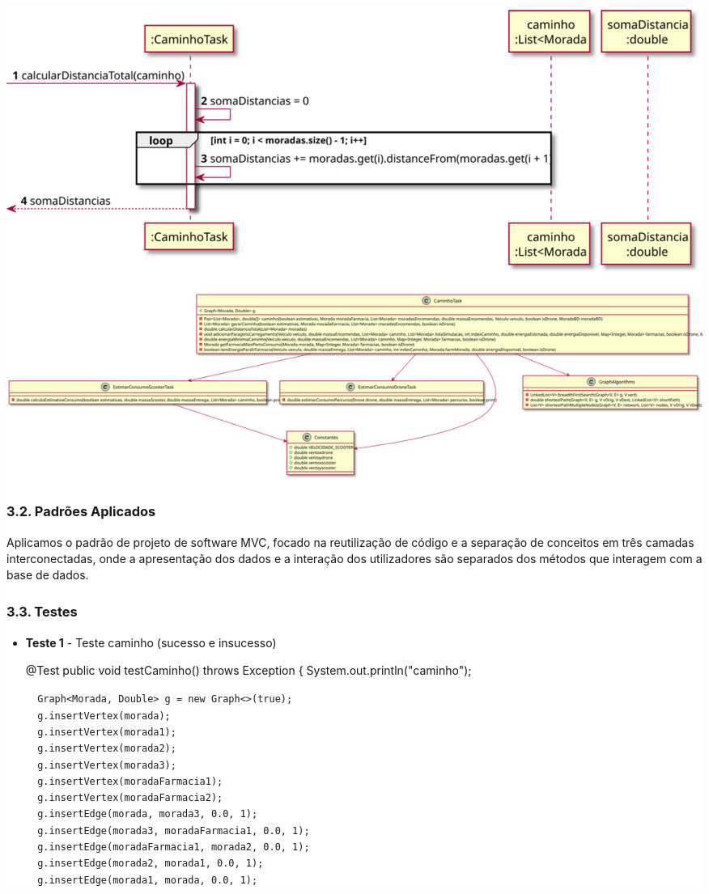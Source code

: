 ![SD_calcularDistanciaTotal](SD_calcularDistanciaTotal.svg)

![CD](CD.svg)

### 3.2. Padrões Aplicados
Aplicamos o padrão de projeto de software MVC, focado na reutilização de código
e a separação de conceitos em três camadas interconectadas, onde a apresentação
dos dados e a interação dos utilizadores são separados dos métodos que interagem
com a base de dados.

### 3.3. Testes

- **Teste 1** - Teste caminho (sucesso e insucesso)


    @Test
    public void testCaminho() throws Exception {
        System.out.println("caminho");

        Graph<Morada, Double> g = new Graph<>(true);
        g.insertVertex(morada);
        g.insertVertex(morada1);
        g.insertVertex(morada2);
        g.insertVertex(morada3);
        g.insertVertex(moradaFarmacia1);
        g.insertVertex(moradaFarmacia2);
        g.insertEdge(morada, morada3, 0.0, 1);
        g.insertEdge(morada3, moradaFarmacia1, 0.0, 1);
        g.insertEdge(moradaFarmacia1, morada2, 0.0, 1);
        g.insertEdge(morada2, morada1, 0.0, 1);
        g.insertEdge(morada1, morada, 0.0, 1);
